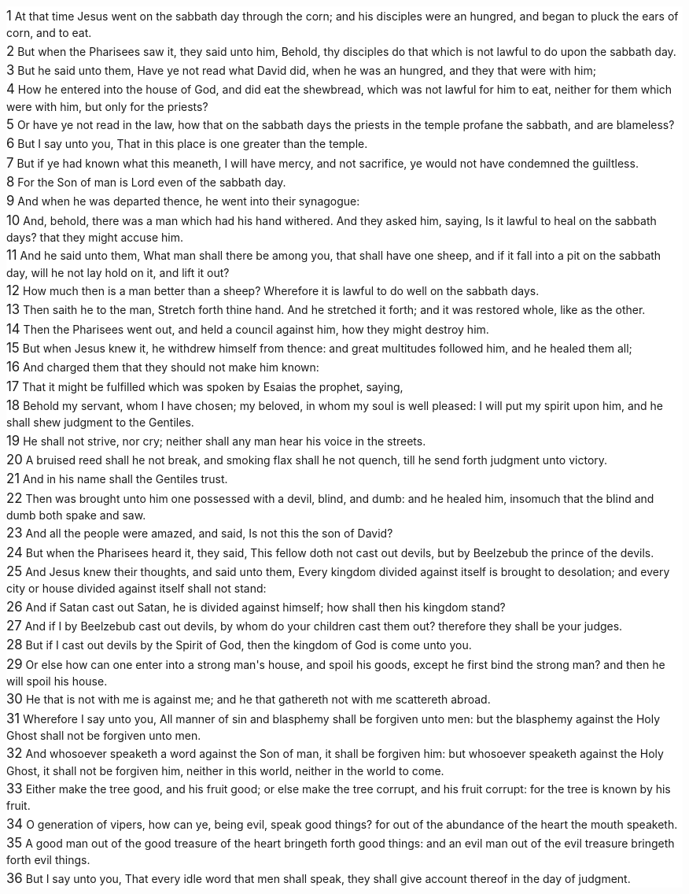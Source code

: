 <span style="font-size:larger;">1</span>  At that time Jesus went on the sabbath day through the corn; and his disciples were an hungred, and began to pluck the ears of corn, and to eat. <br><span style="font-size:larger;">2</span>  But when the Pharisees saw it, they said unto him, Behold, thy disciples do that which is not lawful to do upon the sabbath day. <br><span style="font-size:larger;">3</span>  But he said unto them, Have ye not read what David did, when he was an hungred, and they that were with him; <br><span style="font-size:larger;">4</span>  How he entered into the house of God, and did eat the shewbread, which was not lawful for him to eat, neither for them which were with him, but only for the priests? <br><span style="font-size:larger;">5</span>  Or have ye not read in the law, how that on the sabbath days the priests in the temple profane the sabbath, and are blameless? <br><span style="font-size:larger;">6</span>  But I say unto you, That in this place is one greater than the temple. <br><span style="font-size:larger;">7</span>  But if ye had known what this meaneth, I will have mercy, and not sacrifice, ye would not have condemned the guiltless. <br><span style="font-size:larger;">8</span>  For the Son of man is Lord even of the sabbath day. <br><span style="font-size:larger;">9</span>  And when he was departed thence, he went into their synagogue: <br><span style="font-size:larger;">10</span>  And, behold, there was a man which had his hand withered. And they asked him, saying, Is it lawful to heal on the sabbath days? that they might accuse him. <br><span style="font-size:larger;">11</span>  And he said unto them, What man shall there be among you, that shall have one sheep, and if it fall into a pit on the sabbath day, will he not lay hold on it, and lift it out? <br><span style="font-size:larger;">12</span>  How much then is a man better than a sheep? Wherefore it is lawful to do well on the sabbath days. <br><span style="font-size:larger;">13</span>  Then saith he to the man, Stretch forth thine hand. And he stretched it forth; and it was restored whole, like as the other. <br><span style="font-size:larger;">14</span>  Then the Pharisees went out, and held a council against him, how they might destroy him. <br><span style="font-size:larger;">15</span>  But when Jesus knew it, he withdrew himself from thence: and great multitudes followed him, and he healed them all; <br><span style="font-size:larger;">16</span>  And charged them that they should not make him known: <br><span style="font-size:larger;">17</span>  That it might be fulfilled which was spoken by Esaias the prophet, saying, <br><span style="font-size:larger;">18</span>  Behold my servant, whom I have chosen; my beloved, in whom my soul is well pleased: I will put my spirit upon him, and he shall shew judgment to the Gentiles. <br><span style="font-size:larger;">19</span>  He shall not strive, nor cry; neither shall any man hear his voice in the streets. <br><span style="font-size:larger;">20</span>  A bruised reed shall he not break, and smoking flax shall he not quench, till he send forth judgment unto victory. <br><span style="font-size:larger;">21</span>  And in his name shall the Gentiles trust. <br><span style="font-size:larger;">22</span>  Then was brought unto him one possessed with a devil, blind, and dumb: and he healed him, insomuch that the blind and dumb both spake and saw. <br><span style="font-size:larger;">23</span>  And all the people were amazed, and said, Is not this the son of David? <br><span style="font-size:larger;">24</span>  But when the Pharisees heard it, they said, This fellow doth not cast out devils, but by Beelzebub the prince of the devils. <br><span style="font-size:larger;">25</span>  And Jesus knew their thoughts, and said unto them, Every kingdom divided against itself is brought to desolation; and every city or house divided against itself shall not stand: <br><span style="font-size:larger;">26</span>  And if Satan cast out Satan, he is divided against himself; how shall then his kingdom stand? <br><span style="font-size:larger;">27</span>  And if I by Beelzebub cast out devils, by whom do your children cast them out? therefore they shall be your judges. <br><span style="font-size:larger;">28</span>  But if I cast out devils by the Spirit of God, then the kingdom of God is come unto you. <br><span style="font-size:larger;">29</span>  Or else how can one enter into a strong man's house, and spoil his goods, except he first bind the strong man? and then he will spoil his house. <br><span style="font-size:larger;">30</span>  He that is not with me is against me; and he that gathereth not with me scattereth abroad. <br><span style="font-size:larger;">31</span>  Wherefore I say unto you, All manner of sin and blasphemy shall be forgiven unto men: but the blasphemy against the Holy Ghost shall not be forgiven unto men. <br><span style="font-size:larger;">32</span>  And whosoever speaketh a word against the Son of man, it shall be forgiven him: but whosoever speaketh against the Holy Ghost, it shall not be forgiven him, neither in this world, neither in the world to come. <br><span style="font-size:larger;">33</span>  Either make the tree good, and his fruit good; or else make the tree corrupt, and his fruit corrupt: for the tree is known by his fruit. <br><span style="font-size:larger;">34</span>  O generation of vipers, how can ye, being evil, speak good things? for out of the abundance of the heart the mouth speaketh. <br><span style="font-size:larger;">35</span>  A good man out of the good treasure of the heart bringeth forth good things: and an evil man out of the evil treasure bringeth forth evil things. <br><span style="font-size:larger;">36</span>  But I say unto you, That every idle word that men shall speak, they shall give account thereof in the day of judgment.